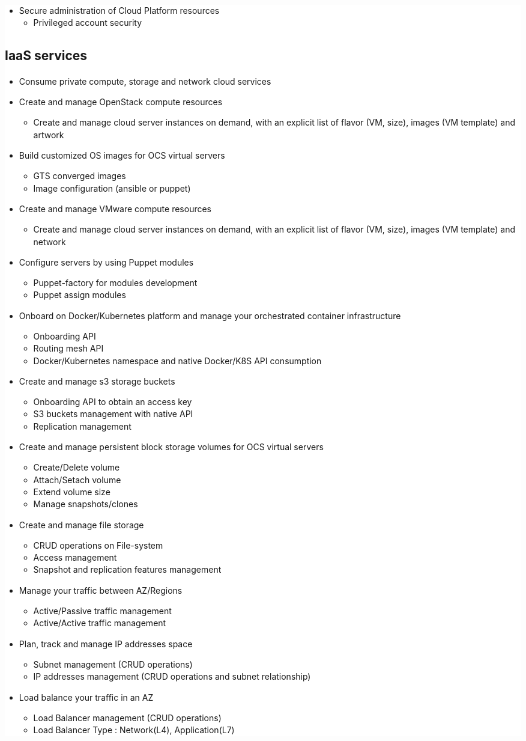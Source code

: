 *  Secure administration of Cloud Platform resources
    *  Privileged account security

## IaaS services

*  Consume private compute, storage and network cloud services

*  Create and manage OpenStack compute resources
    *  Create and manage cloud server instances on demand, with an explicit list of flavor (VM, size), images (VM template) and artwork

*  Build customized OS images for OCS virtual servers
    *  GTS converged images
    *  Image configuration (ansible or puppet)

*  Create and manage VMware compute resources
    *  Create and manage cloud server instances on demand, with an explicit list of flavor (VM, size), images (VM template) and network

*  Configure servers by using Puppet modules
    *  Puppet-factory for modules development
    *  Puppet assign modules

*  Onboard on Docker/Kubernetes platform and manage your orchestrated container infrastructure
    *  Onboarding API
    *  Routing mesh API
    *  Docker/Kubernetes namespace and native Docker/K8S API consumption

*  Create and manage s3 storage buckets
    *  Onboarding API to obtain an access key
    *  S3 buckets management with native API
    *  Replication management

*  Create and manage persistent block storage volumes for OCS virtual servers
    *  Create/Delete volume
    *  Attach/Setach volume
    *  Extend volume size
    *  Manage snapshots/clones

*  Create and manage file storage
    *  CRUD operations on File-system
    *  Access management
    *  Snapshot and replication features management

*  Manage your traffic between AZ/Regions
    *  Active/Passive traffic management
    *  Active/Active traffic management

*  Plan, track and manage IP addresses space
    *  Subnet management (CRUD operations)
    *  IP addresses management (CRUD operations and subnet relationship)

*  Load balance your traffic in an AZ
    *  Load Balancer management (CRUD operations)
    *  Load Balancer Type : Network(L4), Application(L7)
